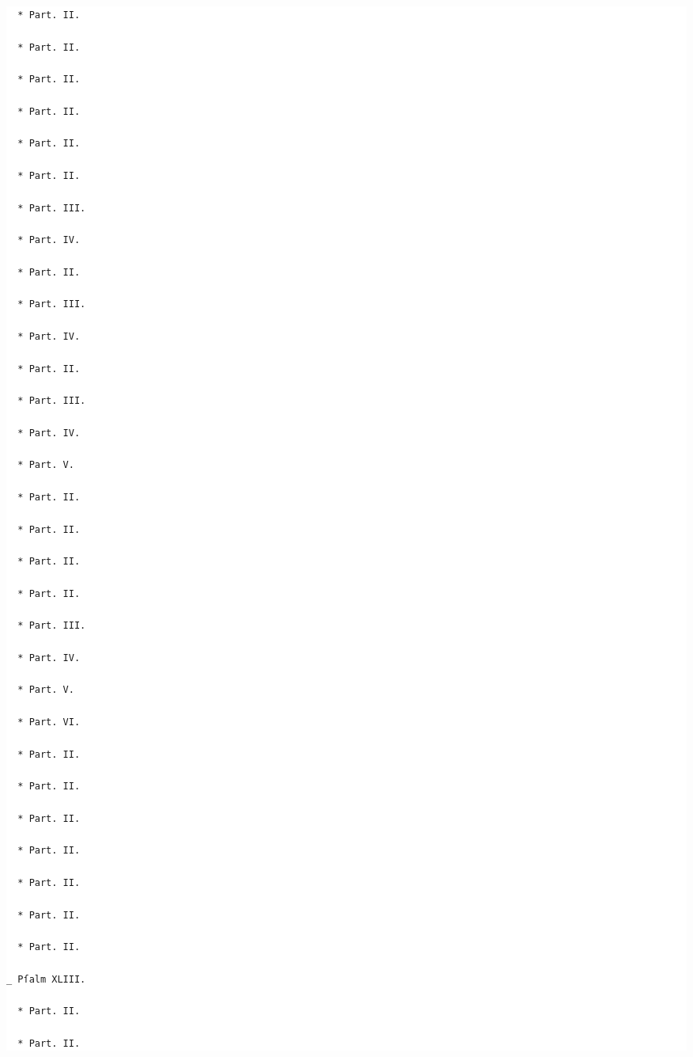       * Part. II.

      * Part. II.

      * Part. II.

      * Part. II.

      * Part. II.

      * Part. II.

      * Part. III.

      * Part. IV.

      * Part. II.

      * Part. III.

      * Part. IV.

      * Part. II.

      * Part. III.

      * Part. IV.

      * Part. V.

      * Part. II.

      * Part. II.

      * Part. II.

      * Part. II.

      * Part. III.

      * Part. IV.

      * Part. V.

      * Part. VI.

      * Part. II.

      * Part. II.

      * Part. II.

      * Part. II.

      * Part. II.

      * Part. II.

      * Part. II.

    _ Pſalm XLIII.

      * Part. II.

      * Part. II.
